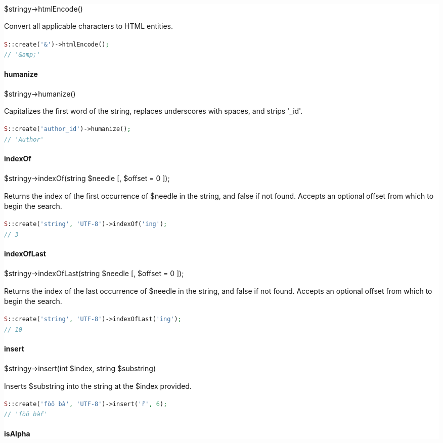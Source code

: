 $stringy->htmlEncode()

Convert all applicable characters to HTML entities.

```php
S::create('&')->htmlEncode();
// '&amp;'
```

#### humanize

$stringy->humanize()

Capitalizes the first word of the string, replaces underscores with
spaces, and strips '_id'.

```php
S::create('author_id')->humanize();
// 'Author'
```

#### indexOf

$stringy->indexOf(string $needle [, $offset = 0 ]);

Returns the index of the first occurrence of $needle in the string,
and false if not found. Accepts an optional offset from which to begin
the search.

```php
S::create('string', 'UTF-8')->indexOf('ing');
// 3
```

#### indexOfLast

$stringy->indexOfLast(string $needle [, $offset = 0 ]);

Returns the index of the last occurrence of $needle in the string,
and false if not found. Accepts an optional offset from which to begin
the search.

```php
S::create('string', 'UTF-8')->indexOfLast('ing');
// 10
```

#### insert

$stringy->insert(int $index, string $substring)

Inserts $substring into the string at the $index provided.

```php
S::create('fòô bà', 'UTF-8')->insert('ř', 6);
// 'fòô bàř'
```

#### isAlpha
